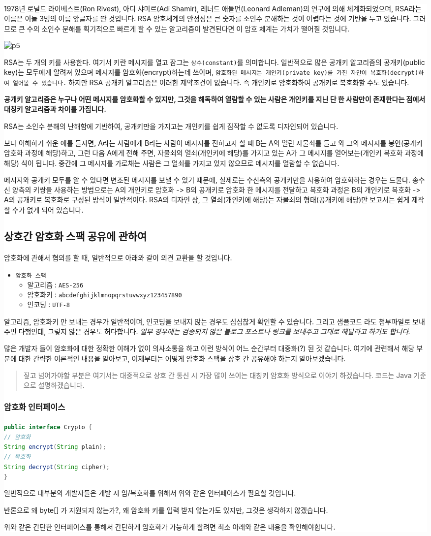   1978년 로널드 라이베스트(Ron Rivest), 아디 샤미르(Adi Shamir), 레너드 애들먼(Leonard Adleman)의 연구에 의해 체계화되었으며, RSA라는 이름은 이들 3명의 이름 앞글자를 딴 것입니다. RSA 암호체계의 안정성은 큰 숫자를 소인수 분해하는 것이 어렵다는 것에 기반을 두고 있습니다. 그러므로 큰 수의 소인수 분해를 획기적으로 빠르게 할 수 있는 알고리즘이 발견된다면 이 암호 체계는 가치가 떨어질 것입니다.

  ![p5](/images/posts/201907/p5.jpg)

  RSA는 두 개의 키를 사용한다. 여기서 키란 메시지를 열고 잠그는 `상수(constant)`를 의미합니다. 일반적으로 많은 공개키 알고리즘의 공개키(public key)는 모두에게 알려져 있으며 메시지를 암호화(encrypt)하는데 쓰이며, `암호화된 메시지는 개인키(private key)를 가진 자만이 복호화(decrypt)하여 열어볼 수 있습니다.` 하지만 RSA 공개키 알고리즘은 이러한 제약조건이 없습니다. 즉 개인키로 암호화하여 공개키로 복호화할 수도 있습니다.

  __공개키 알고리즘은 누구나 어떤 메시지를 암호화할 수 있지만, 그것을 해독하여 열람할 수 있는 사람은 개인키를 지닌 단 한 사람만이 존재한다는 점에서 대칭키 알고리즘과 차이를 가집니다.__

  RSA는 소인수 분해의 난해함에 기반하여, 공개키만을 가지고는 개인키를 쉽게 짐작할 수 없도록 디자인되어 있습니다.

  보다 이해하기 쉬운 예를 들자면, A라는 사람에게 B라는 사람이 메시지를 전하고자 할 때 B는 A의 열린 자물쇠를 들고 와 그의 메시지를 봉인(공개키 암호화 과정에 해당)하고, 그런 다음 A에게 전해 주면, 자물쇠의 열쇠(개인키에 해당)를 가지고 있는 A가 그 메시지를 열어보는(개인키 복호화 과정에 해당) 식이 됩니다. 중간에 그 메시지를 가로채는 사람은 그 열쇠를 가지고 있지 않으므로 메시지를 열람할 수 없습니다.

  메시지와 공개키 모두를 알 수 있다면 변조된 메시지를 보낼 수 있기 때문에, 실제로는 수신측의 공개키만을 사용하여 암호화하는 경우는 드물다. 송수신 양측의 키쌍을 사용하는 방법으로는 A의 개인키로 암호화 -> B의 공개키로 암호화 한 메시지를 전달하고 복호화 과정은 B의 개인키로 복호화 -> A의 공개키로 복호화로 구성된 방식이 일반적이다. RSA의 디자인 상, 그 열쇠(개인키에 해당)는 자물쇠의 형태(공개키에 해당)만 보고서는 쉽게 제작할 수가 없게 되어 있습니다.

## 상호간 암호화 스팩 공유에 관하여

  암호화에 관해서 협의를 할 때, 일반적으로 아래와 같이 의견 교환을 할 것입니다.

  - `암호화 스팩`
    - 알고리즘 : `AES-256`
    - 암호화키 : `abcdefghijklmnopqrstuvwxyz123457890`
    - 인코딩 : `UTF-8`

  알고리즘, 암호화키 만 보내는 경우가 일반적이며, 인코딩을 보내지 않는 경우도 심심찮게 확인할 수 있습니다. 그리고 샘플코드 라도 첨부파일로 보내주면 다행인데, 그렇지 않은 경우도 허다합니다. _일부 경우에는 검증되지 않은 블로그 포스트나 링크를 보내주고 그대로 해달라고 하기도 합니다._

  많은 개발자 들이 암호화에 대한 정확한 이해가 없이 의사소통을 하고 이런 방식이 어느 순간부터 대중화(?) 된 것 같습니다. 여기에 관련해서 해당 부분에 대한 간략한 이론적인 내용을 알아보고, 이제부터는 어떻게 암호화 스팩을 상호 간 공유해야 하는지 알아보겠습니다.

  > 짚고 넘어가야할 부분은 여기서는 대중적으로 상호 간 통신 시 가장 많이 쓰이는 대칭키 암호화 방식으로 이야기 하겠습니다. 코드는 Java 기준으로 설명하겠습니다.

### 암호화 인터페이스

  ```java
public interface Crypto {
  // 암호화
  String encrypt(String plain);
  // 복호화
  String decrypt(String cipher);
}
  ```

  일반적으로 대부분의 개발자들은 개발 시 암/복호화를 위해서 위와 같은 인터페이스가 필요할 것입니다.

  반론으로 왜 byte[] 가 지원되지 않는가?, 왜 암호화 키를 입력 받지 않는가도 있지만, 그것은 생각하지 않겠습니다.

  위와 같은 간단한 인터페이스를 통해서 간단하게 암호화가 가능하게 할려면 최소 아래와 같은 내용을 확인해야합니다.
